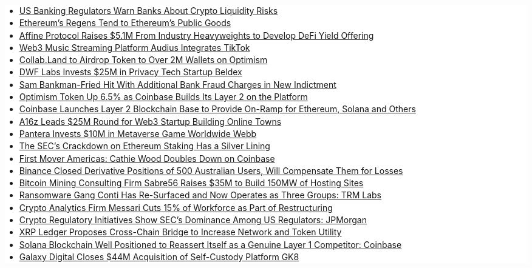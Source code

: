   - [US Banking Regulators Warn Banks About Crypto Liquidity Risks](https://www.coindesk.com/policy/2023/02/23/us-banking-regulators-warn-banks-about-crypto-liquidity-risks/?utm_medium=referral&utm_source=rss&utm_campaign=headlines)
  - [Ethereum’s Regens Tend to Ethereum’s Public Goods](https://www.coindesk.com/consensus-magazine/2023/02/23/ethereums-regens-tend-to-ethereums-public-goods/?utm_medium=referral&utm_source=rss&utm_campaign=headlines)
  - [Affine Protocol Raises $5.1M From Industry Heavyweights to Develop DeFi Yield Offering](https://www.coindesk.com/business/2023/02/23/affine-protocol-raises-51m-from-industry-heavyweights-to-develop-defi-yield-offering/?utm_medium=referral&utm_source=rss&utm_campaign=headlines)
  - [Web3 Music Streaming Platform Audius Integrates TikTok](https://www.coindesk.com/web3/2023/02/23/web3-music-streaming-platform-audius-integrates-tiktok/?utm_medium=referral&utm_source=rss&utm_campaign=headlines)
  - [Collab.Land to Airdrop Token to Over 2M Wallets on Optimism](https://www.coindesk.com/business/2023/02/23/collabland-to-airdrop-token-to-over-2m-wallets-on-optimism/?utm_medium=referral&utm_source=rss&utm_campaign=headlines)
  - [DWF Labs Invests $25M in Privacy Tech Startup Beldex](https://www.coindesk.com/business/2023/02/23/dwf-labs-invests-25m-in-privacy-tech-startup-beldex/?utm_medium=referral&utm_source=rss&utm_campaign=headlines)
  - [Sam Bankman-Fried Hit With Additional Bank Fraud Charges in New Indictment](https://www.coindesk.com/policy/2023/02/23/sam-bankman-fried-hit-with-additional-bank-fraud-charges-in-new-indictment/?utm_medium=referral&utm_source=rss&utm_campaign=headlines)
  - [Optimism Token Up 6.5% as Coinbase Builds Its Layer 2 on the Platform](https://www.coindesk.com/markets/2023/02/23/optimism-token-surges-65-as-coinbase-builds-its-layer-2-on-the-protocol/?utm_medium=referral&utm_source=rss&utm_campaign=headlines)
  - [Coinbase Launches Layer 2 Blockchain Base to Provide On-Ramp for Ethereum, Solana and Others](https://www.coindesk.com/tech/2023/02/23/coinbase-launches-layer-2-blockchain-base-to-provide-onramp-for-ethereum-solana-and-others/?utm_medium=referral&utm_source=rss&utm_campaign=headlines)
  - [A16z Leads $25M Round for Web3 Startup Building Online Towns](https://www.coindesk.com/business/2023/02/23/a16z-leads-25m-round-for-web3-startup-building-online-towns/?utm_medium=referral&utm_source=rss&utm_campaign=headlines)
  - [Pantera Invests $10M in Metaverse Game Worldwide Webb](https://www.coindesk.com/business/2023/02/23/pantera-invests-10m-in-metaverse-game-worldwide-webb/?utm_medium=referral&utm_source=rss&utm_campaign=headlines)
  - [The SEC’s Crackdown on Ethereum Staking Has a Silver Lining](https://www.coindesk.com/business/2023/02/23/the-secs-crackdown-on-ethereum-staking-has-a-silver-lining/?utm_medium=referral&utm_source=rss&utm_campaign=headlines)
  - [First Mover Americas: Cathie Wood Doubles Down on Coinbase](https://www.coindesk.com/markets/2023/02/23/first-mover-americas-cathie-wood-doubles-down-on-coinbase/?utm_medium=referral&utm_source=rss&utm_campaign=headlines)
  - [Binance Closed Derivative Positions of 500 Australian Users, Will Compensate Them for Losses](https://www.coindesk.com/markets/2023/02/23/binance-closed-derivative-positions-of-some-australian-users-will-compensate-them-for-losses/?utm_medium=referral&utm_source=rss&utm_campaign=headlines)
  - [Bitcoin Mining Consulting Firm Sabre56 Raises $35M to Build 150MW of Hosting Sites](https://www.coindesk.com/business/2023/02/23/bitcoin-mining-consulting-firm-sabre56-raises-35m-to-build-150mw-of-hosting-sites/?utm_medium=referral&utm_source=rss&utm_campaign=headlines)
  - [Ransomware Gang Conti Has Re-Surfaced and Now Operates as Three Groups: TRM Labs](https://www.coindesk.com/tech/2023/02/23/ransomware-group-conti-has-re-surfaced-under-a-new-name-trm-labs/?utm_medium=referral&utm_source=rss&utm_campaign=headlines)
  - [Crypto Analytics Firm Messari Cuts 15% of Workforce as Part of Restructuring](https://www.coindesk.com/business/2023/02/23/crypto-analytics-firm-messari-cuts-15-workforce-as-part-of-restructuring/?utm_medium=referral&utm_source=rss&utm_campaign=headlines)
  - [Crypto Regulatory Initiatives Show SEC’s Dominance Among US Regulators: JPMorgan](https://www.coindesk.com/policy/2023/02/23/crypto-regulatory-initiatives-show-secs-dominance-among-us-regulators-jpmorgan/?utm_medium=referral&utm_source=rss&utm_campaign=headlines)
  - [XRP Ledger Proposes Cross-Chain Bridge to Increase Network and Token Utility](https://www.coindesk.com/tech/2023/02/23/xrp-ledger-proposes-cross-chain-bridge-to-increase-network-and-token-utility/?utm_medium=referral&utm_source=rss&utm_campaign=headlines)
  - [Solana Blockchain Well Positioned to Reassert Itself as a Genuine Layer 1 Competitor: Coinbase](https://www.coindesk.com/markets/2023/02/23/solana-blockchain-well-positioned-to-reassert-itself-as-a-genuine-layer-1-competitor-coinbase/?utm_medium=referral&utm_source=rss&utm_campaign=headlines)
  - [Galaxy Digital Closes $44M Acquisition of Self-Custody Platform GK8](https://www.coindesk.com/business/2023/02/23/galaxy-digital-closes-44m-acquisition-of-self-custody-platform-gk8/?utm_medium=referral&utm_source=rss&utm_campaign=headlines)